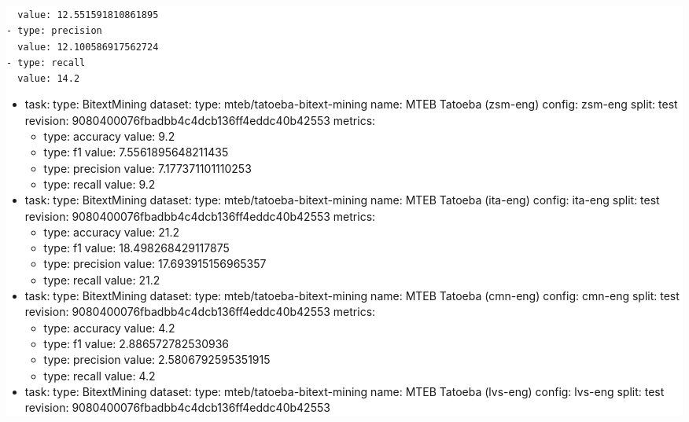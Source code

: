      value: 12.551591810861895
    - type: precision
      value: 12.100586917562724
    - type: recall
      value: 14.2
  - task:
      type: BitextMining
    dataset:
      type: mteb/tatoeba-bitext-mining
      name: MTEB Tatoeba (zsm-eng)
      config: zsm-eng
      split: test
      revision: 9080400076fbadbb4c4dcb136ff4eddc40b42553
    metrics:
    - type: accuracy
      value: 9.2
    - type: f1
      value: 7.5561895648211435
    - type: precision
      value: 7.177371101110253
    - type: recall
      value: 9.2
  - task:
      type: BitextMining
    dataset:
      type: mteb/tatoeba-bitext-mining
      name: MTEB Tatoeba (ita-eng)
      config: ita-eng
      split: test
      revision: 9080400076fbadbb4c4dcb136ff4eddc40b42553
    metrics:
    - type: accuracy
      value: 21.2
    - type: f1
      value: 18.498268429117875
    - type: precision
      value: 17.693915156965357
    - type: recall
      value: 21.2
  - task:
      type: BitextMining
    dataset:
      type: mteb/tatoeba-bitext-mining
      name: MTEB Tatoeba (cmn-eng)
      config: cmn-eng
      split: test
      revision: 9080400076fbadbb4c4dcb136ff4eddc40b42553
    metrics:
    - type: accuracy
      value: 4.2
    - type: f1
      value: 2.886572782530936
    - type: precision
      value: 2.5806792595351915
    - type: recall
      value: 4.2
  - task:
      type: BitextMining
    dataset:
      type: mteb/tatoeba-bitext-mining
      name: MTEB Tatoeba (lvs-eng)
      config: lvs-eng
      split: test
      revision: 9080400076fbadbb4c4dcb136ff4eddc40b42553